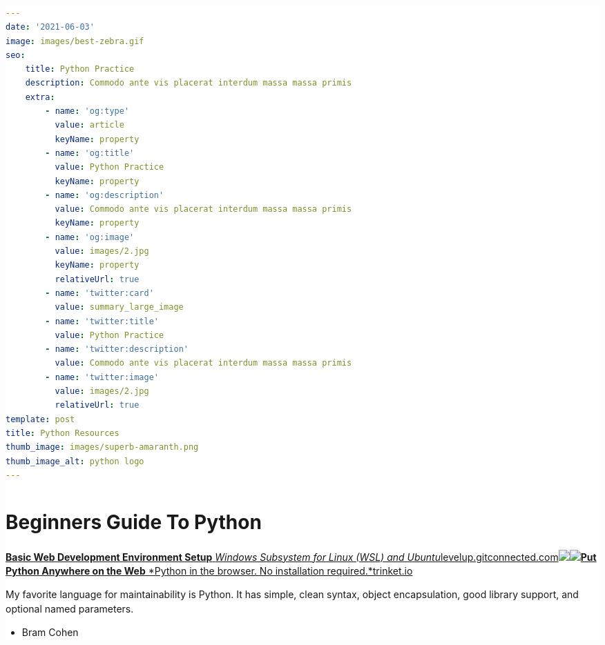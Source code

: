 ```yaml
---
date: '2021-06-03'
image: images/best-zebra.gif
seo:
    title: Python Practice
    description: Commodo ante vis placerat interdum massa massa primis
    extra:
        - name: 'og:type'
          value: article
          keyName: property
        - name: 'og:title'
          value: Python Practice
          keyName: property
        - name: 'og:description'
          value: Commodo ante vis placerat interdum massa massa primis
          keyName: property
        - name: 'og:image'
          value: images/2.jpg
          keyName: property
          relativeUrl: true
        - name: 'twitter:card'
          value: summary_large_image
        - name: 'twitter:title'
          value: Python Practice
        - name: 'twitter:description'
          value: Commodo ante vis placerat interdum massa massa primis
        - name: 'twitter:image'
          value: images/2.jpg
          relativeUrl: true
template: post
title: Python Resources
thumb_image: images/superb-amaranth.png
thumb_image_alt: python logo
---
```


# Beginners Guide To Python



[**Basic Web Development Environment Setup**&#xA;*Windows Subsystem for Linux (WSL) and Ubuntu*levelup.gitconnected.com](https://levelup.gitconnected.com/basic-web-development-environment-setup-9f36c3f15afe)![](https://cdn-images-1.medium.com/max/600/1*59V2ZNbyJfsdGR2N20PM7w.png)![](https://cdn-images-1.medium.com/max/800/0*oVIDxWdgJXoIt7CI.jpg)[**Put Python Anywhere on the Web**&#xA;*Python in the browser. No installation required.*trinket.io](https://trinket.io/python3/2b693977e7)&#xA;&#xA;


My favorite language for maintainability is Python. It has simple, clean syntax, object encapsulation, good library support, and optional named parameters.

-   Bram Cohen

